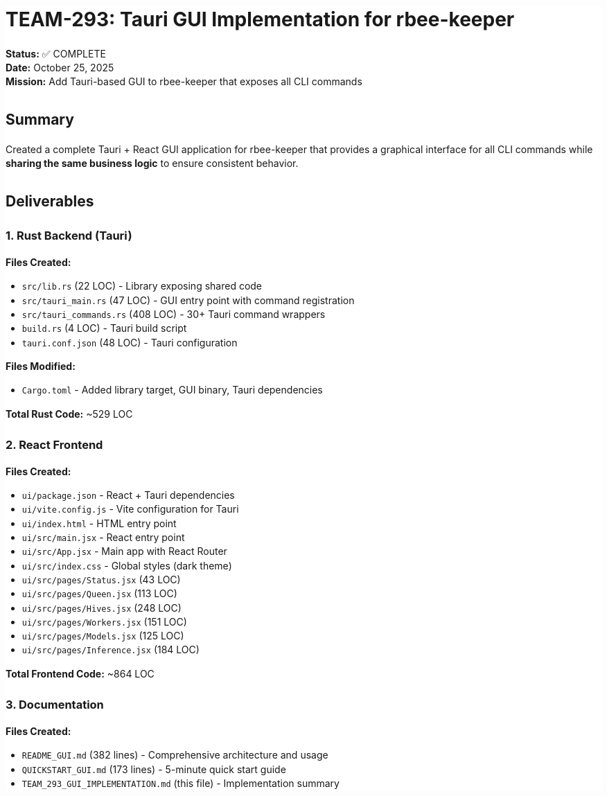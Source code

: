 # TEAM-293: Tauri GUI Implementation for rbee-keeper

**Status:** ✅ COMPLETE  
**Date:** October 25, 2025  
**Mission:** Add Tauri-based GUI to rbee-keeper that exposes all CLI commands

## Summary

Created a complete Tauri + React GUI application for rbee-keeper that provides a graphical interface for all CLI commands while **sharing the same business logic** to ensure consistent behavior.

## Deliverables

### 1. Rust Backend (Tauri)

**Files Created:**
- `src/lib.rs` (22 LOC) - Library exposing shared code
- `src/tauri_main.rs` (47 LOC) - GUI entry point with command registration
- `src/tauri_commands.rs` (408 LOC) - 30+ Tauri command wrappers
- `build.rs` (4 LOC) - Tauri build script
- `tauri.conf.json` (48 LOC) - Tauri configuration

**Files Modified:**
- `Cargo.toml` - Added library target, GUI binary, Tauri dependencies

**Total Rust Code:** ~529 LOC

### 2. React Frontend

**Files Created:**
- `ui/package.json` - React + Tauri dependencies
- `ui/vite.config.js` - Vite configuration for Tauri
- `ui/index.html` - HTML entry point
- `ui/src/main.jsx` - React entry point
- `ui/src/App.jsx` - Main app with React Router
- `ui/src/index.css` - Global styles (dark theme)
- `ui/src/pages/Status.jsx` (43 LOC)
- `ui/src/pages/Queen.jsx` (113 LOC)
- `ui/src/pages/Hives.jsx` (248 LOC)
- `ui/src/pages/Workers.jsx` (151 LOC)
- `ui/src/pages/Models.jsx` (125 LOC)
- `ui/src/pages/Inference.jsx` (184 LOC)

**Total Frontend Code:** ~864 LOC

### 3. Documentation

**Files Created:**
- `README_GUI.md` (382 lines) - Comprehensive architecture and usage
- `QUICKSTART_GUI.md` (173 lines) - 5-minute quick start guide
- `TEAM_293_GUI_IMPLEMENTATION.md` (this file) - Implementation summary
